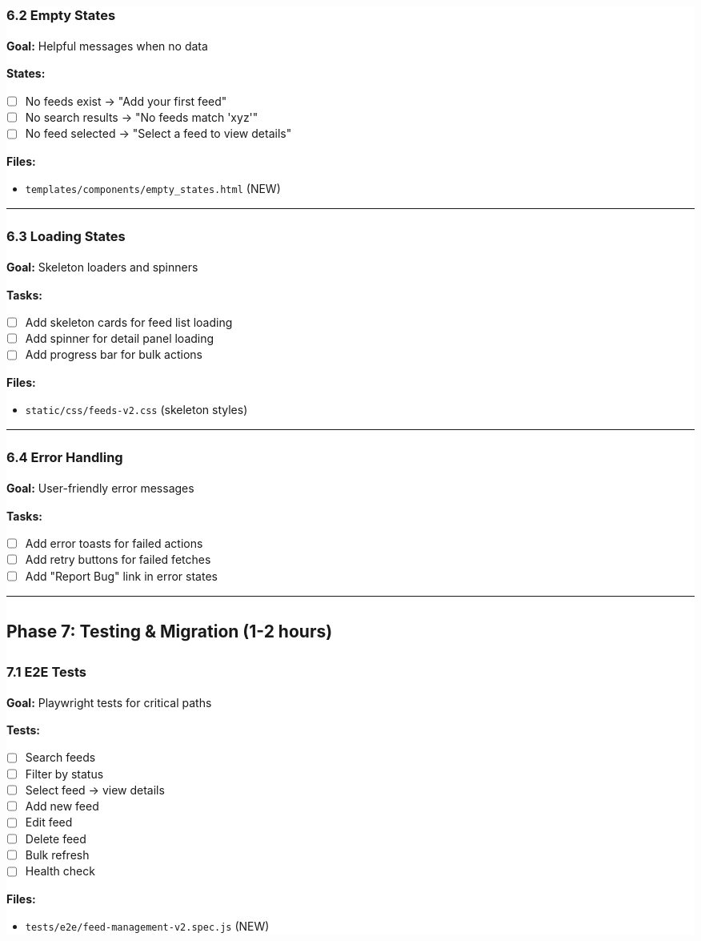 ### 6.2 Empty States
**Goal:** Helpful messages when no data

**States:**
- [ ] No feeds exist → "Add your first feed"
- [ ] No search results → "No feeds match 'xyz'"
- [ ] No feed selected → "Select a feed to view details"

**Files:**
- `templates/components/empty_states.html` (NEW)

---

### 6.3 Loading States
**Goal:** Skeleton loaders and spinners

**Tasks:**
- [ ] Add skeleton cards for feed list loading
- [ ] Add spinner for detail panel loading
- [ ] Add progress bar for bulk actions

**Files:**
- `static/css/feeds-v2.css` (skeleton styles)

---

### 6.4 Error Handling
**Goal:** User-friendly error messages

**Tasks:**
- [ ] Add error toasts for failed actions
- [ ] Add retry buttons for failed fetches
- [ ] Add "Report Bug" link in error states

---

## Phase 7: Testing & Migration (1-2 hours)

### 7.1 E2E Tests
**Goal:** Playwright tests for critical paths

**Tests:**
- [ ] Search feeds
- [ ] Filter by status
- [ ] Select feed → view details
- [ ] Add new feed
- [ ] Edit feed
- [ ] Delete feed
- [ ] Bulk refresh
- [ ] Health check

**Files:**
- `tests/e2e/feed-management-v2.spec.js` (NEW)
